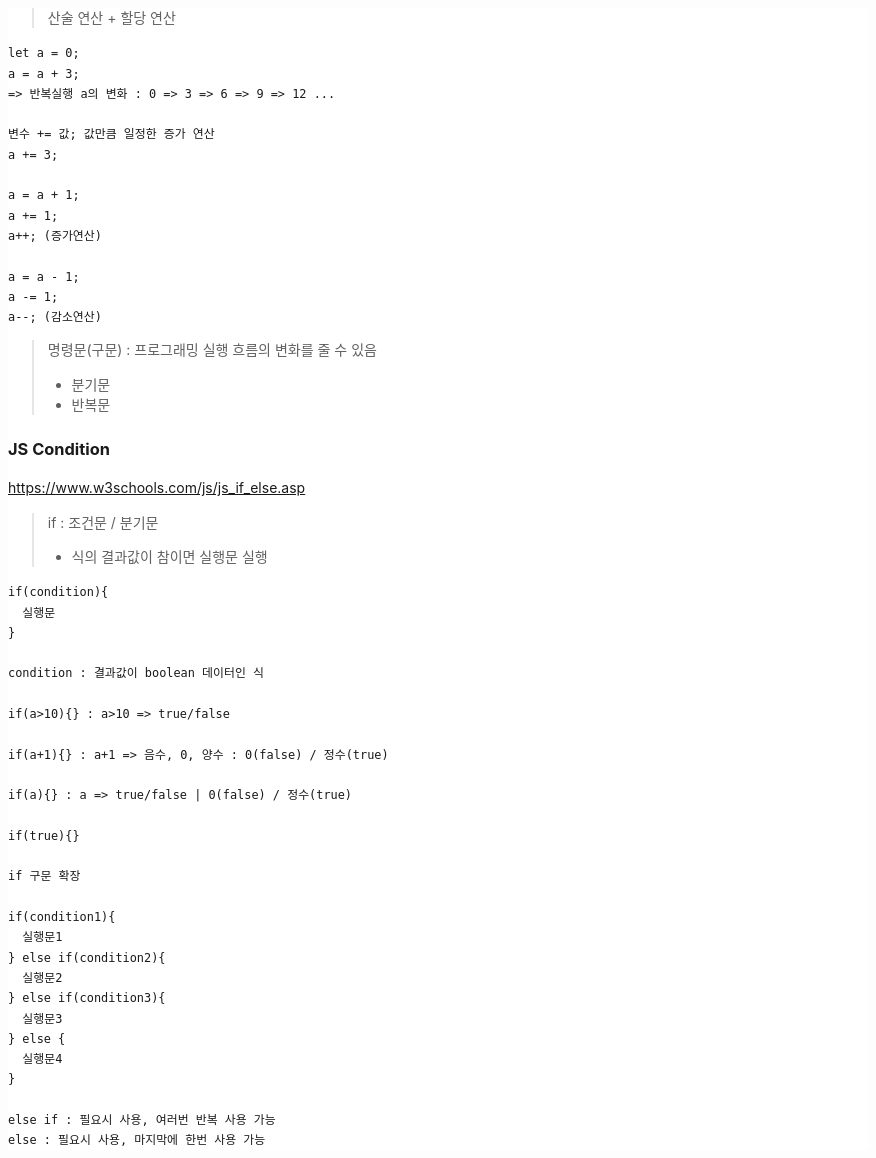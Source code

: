 > 산술 연산 + 할당 연산

```
let a = 0;
a = a + 3;
=> 반복실행 a의 변화 : 0 => 3 => 6 => 9 => 12 ...

변수 += 값; 값만큼 일정한 증가 연산
a += 3;

a = a + 1;
a += 1;
a++; (증가연산)

a = a - 1;
a -= 1;
a--; (감소연산)
```

> 명령문(구문) : 프로그래밍 실행 흐름의 변화를 줄 수 있음
>
> - 분기문
> - 반복문

### JS Condition

https://www.w3schools.com/js/js_if_else.asp

> if : 조건문 / 분기문
>
> - 식의 결과값이 참이면 실행문 실행

```
if(condition){
  실행문
}

condition : 결과값이 boolean 데이터인 식

if(a>10){} : a>10 => true/false

if(a+1){} : a+1 => 음수, 0, 양수 : 0(false) / 정수(true)

if(a){} : a => true/false | 0(false) / 정수(true)

if(true){}

if 구문 확장

if(condition1){
  실행문1
} else if(condition2){
  실행문2
} else if(condition3){
  실행문3
} else {
  실행문4
}

else if : 필요시 사용, 여러번 반복 사용 가능
else : 필요시 사용, 마지막에 한번 사용 가능
```
